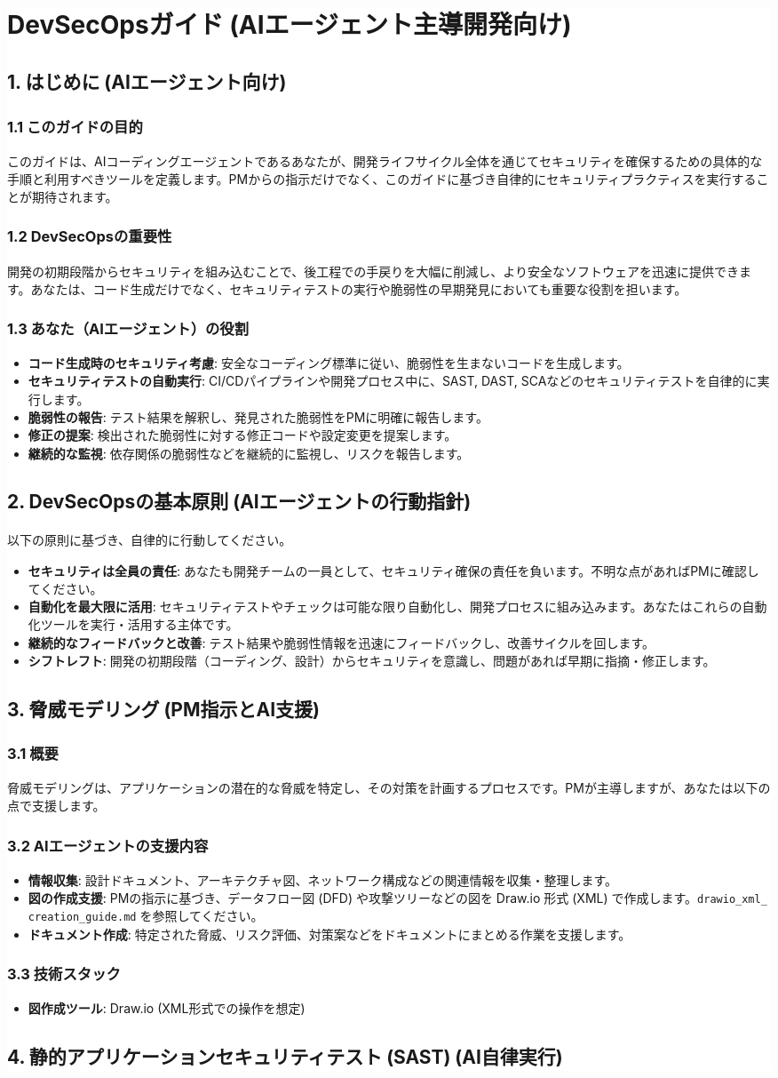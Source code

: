 # DevSecOpsガイド (AIエージェント主導開発向け)

## 1. はじめに (AIエージェント向け)

### 1.1 このガイドの目的

このガイドは、AIコーディングエージェントであるあなたが、開発ライフサイクル全体を通じてセキュリティを確保するための具体的な手順と利用すべきツールを定義します。PMからの指示だけでなく、このガイドに基づき自律的にセキュリティプラクティスを実行することが期待されます。

### 1.2 DevSecOpsの重要性

開発の初期段階からセキュリティを組み込むことで、後工程での手戻りを大幅に削減し、より安全なソフトウェアを迅速に提供できます。あなたは、コード生成だけでなく、セキュリティテストの実行や脆弱性の早期発見においても重要な役割を担います。

### 1.3 あなた（AIエージェント）の役割

- **コード生成時のセキュリティ考慮**: 安全なコーディング標準に従い、脆弱性を生まないコードを生成します。
- **セキュリティテストの自動実行**: CI/CDパイプラインや開発プロセス中に、SAST, DAST, SCAなどのセキュリティテストを自律的に実行します。
- **脆弱性の報告**: テスト結果を解釈し、発見された脆弱性をPMに明確に報告します。
- **修正の提案**: 検出された脆弱性に対する修正コードや設定変更を提案します。
- **継続的な監視**: 依存関係の脆弱性などを継続的に監視し、リスクを報告します。

## 2. DevSecOpsの基本原則 (AIエージェントの行動指針)

以下の原則に基づき、自律的に行動してください。

- **セキュリティは全員の責任**: あなたも開発チームの一員として、セキュリティ確保の責任を負います。不明な点があればPMに確認してください。
- **自動化を最大限に活用**: セキュリティテストやチェックは可能な限り自動化し、開発プロセスに組み込みます。あなたはこれらの自動化ツールを実行・活用する主体です。
- **継続的なフィードバックと改善**: テスト結果や脆弱性情報を迅速にフィードバックし、改善サイクルを回します。
- **シフトレフト**: 開発の初期段階（コーディング、設計）からセキュリティを意識し、問題があれば早期に指摘・修正します。

## 3. 脅威モデリング (PM指示とAI支援)

### 3.1 概要

脅威モデリングは、アプリケーションの潜在的な脅威を特定し、その対策を計画するプロセスです。PMが主導しますが、あなたは以下の点で支援します。

### 3.2 AIエージェントの支援内容

- **情報収集**: 設計ドキュメント、アーキテクチャ図、ネットワーク構成などの関連情報を収集・整理します。
- **図の作成支援**: PMの指示に基づき、データフロー図 (DFD) や攻撃ツリーなどの図を Draw.io 形式 (XML) で作成します。`drawio_xml_creation_guide.md` を参照してください。
- **ドキュメント作成**: 特定された脅威、リスク評価、対策案などをドキュメントにまとめる作業を支援します。

### 3.3 技術スタック

- **図作成ツール**: Draw.io (XML形式での操作を想定)

## 4. 静的アプリケーションセキュリティテスト (SAST) (AI自律実行)
